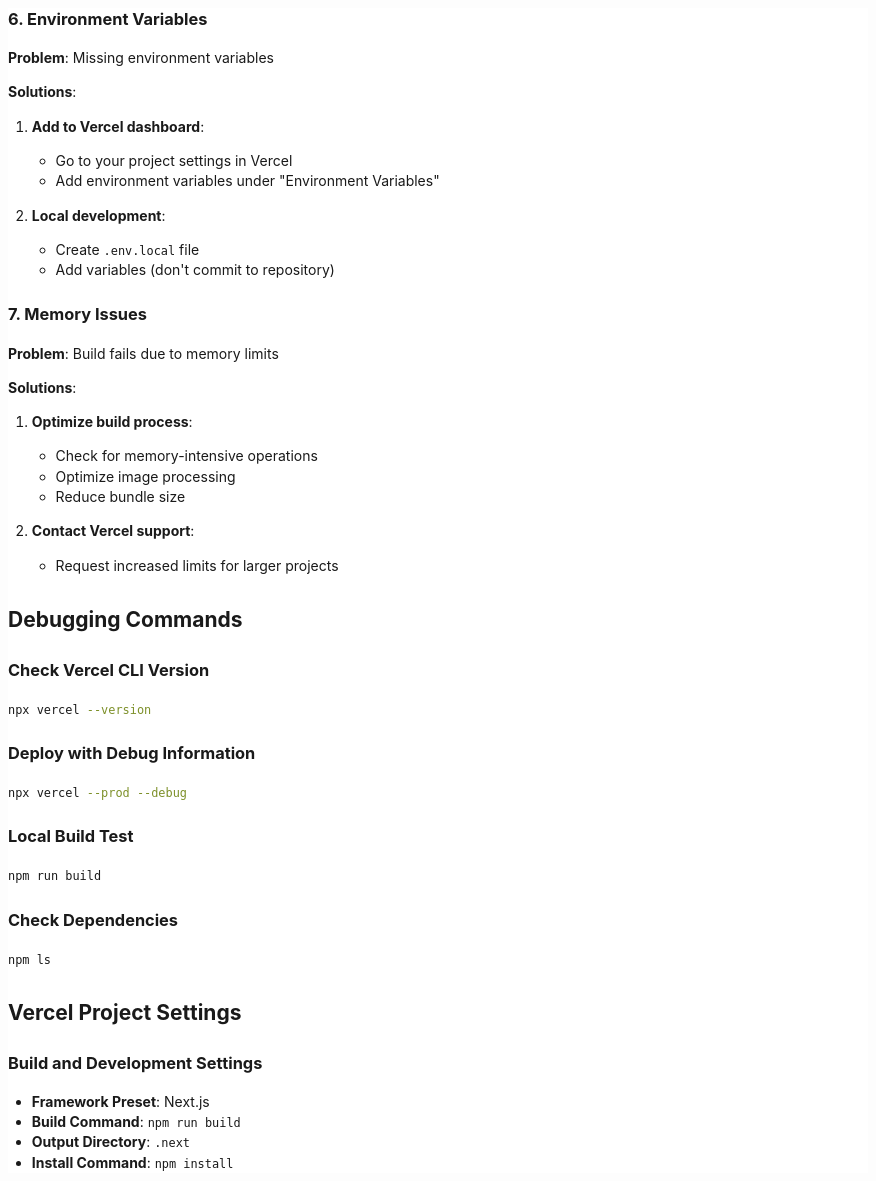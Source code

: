 ### 6. Environment Variables

**Problem**: Missing environment variables

**Solutions**:
1. **Add to Vercel dashboard**:
   - Go to your project settings in Vercel
   - Add environment variables under "Environment Variables"

2. **Local development**:
   - Create `.env.local` file
   - Add variables (don't commit to repository)

### 7. Memory Issues

**Problem**: Build fails due to memory limits

**Solutions**:
1. **Optimize build process**:
   - Check for memory-intensive operations
   - Optimize image processing
   - Reduce bundle size

2. **Contact Vercel support**:
   - Request increased limits for larger projects

## Debugging Commands

### Check Vercel CLI Version
```bash
npx vercel --version
```

### Deploy with Debug Information
```bash
npx vercel --prod --debug
```

### Local Build Test
```bash
npm run build
```

### Check Dependencies
```bash
npm ls
```

## Vercel Project Settings

### Build and Development Settings
- **Framework Preset**: Next.js
- **Build Command**: `npm run build`
- **Output Directory**: `.next`
- **Install Command**: `npm install`
